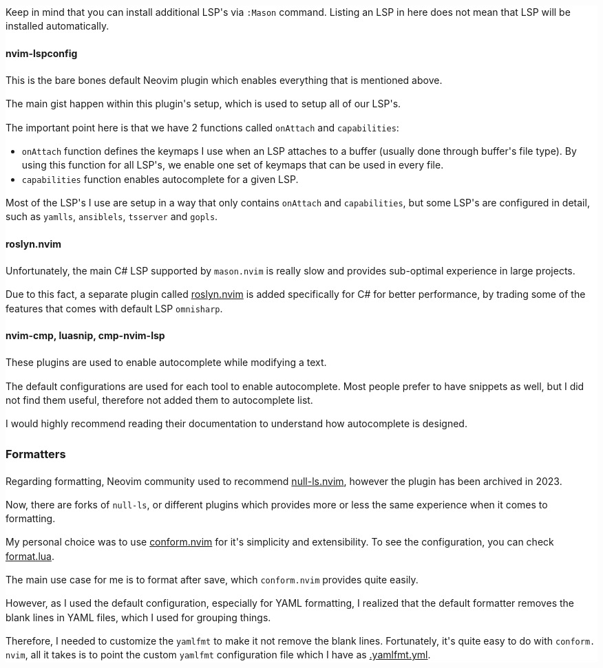 Keep in mind that you can install additional LSP's via `:Mason` command. Listing an LSP in here does not mean that LSP will be installed automatically.

#### <a id='nvim-lspconfig'></a> nvim-lspconfig

This is the bare bones default Neovim plugin which enables everything that is mentioned above.

The main gist happen within this plugin's setup, which is used to setup all of our LSP's.

The important point here is that we have 2 functions called `onAttach` and `capabilities`:

- `onAttach` function defines the keymaps I use when an LSP attaches to a buffer (usually done through buffer's file type). By using this function for all LSP's, we enable one set of keymaps that can be used in every file.
- `capabilities` function enables autocomplete for a given LSP.

Most of the LSP's I use are setup in a way that only contains `onAttach` and `capabilities`, but some LSP's are configured in detail, such as `yamlls`, `ansiblels`, `tsserver` and `gopls`.

#### <a id='roslynnvim'></a> roslyn.nvim

Unfortunately, the main C# LSP supported by `mason.nvim` is really slow and provides sub-optimal experience in large projects.

Due to this fact, a separate plugin called [roslyn.nvim](https://github.com/jmederosalvarado/roslyn.nvim) is added specifically for C# for better performance, by trading some of the features that comes with default LSP `omnisharp`.

#### <a id='nvim-cmp-luasnip-cmp-nvim-lsp'></a> nvim-cmp, luasnip, cmp-nvim-lsp

These plugins are used to enable autocomplete while modifying a text.

The default configurations are used for each tool to enable autocomplete. Most people prefer to have snippets as well, but I did not find them useful, therefore not added them to autocomplete list.

I would highly recommend reading their documentation to understand how autocomplete is designed.

### <a id='formatters'></a> Formatters

Regarding formatting, Neovim community used to recommend [null-ls.nvim](https://github.com/jose-elias-alvarez/null-ls.nvim), however the plugin has been archived in 2023.

Now, there are forks of `null-ls`, or different plugins which provides more or less the same experience when it comes to formatting.

My personal choice was to use [conform.nvim](https://github.com/stevearc/conform.nvim) for it's simplicity and extensibility. To see the configuration, you can check [format.lua](https://github.com/acikgozb/dotfiles/blob/main/nvim/lua/acikgozb/plugins/format.lua).

The main use case for me is to format after save, which `conform.nvim` provides quite easily.

However, as I used the default configuration, especially for YAML formatting, I realized that the default formatter removes the blank lines in YAML files, which I used for grouping things.

Therefore, I needed to customize the `yamlfmt` to make it not remove the blank lines. Fortunately, it's quite easy to do with `conform.nvim`, all it takes is to point the custom `yamlfmt` configuration file which I have as [.yamlfmt.yml](https://github.com/acikgozb/dotfiles/blob/main/yamlfmt/.yamlfmt.yml).
